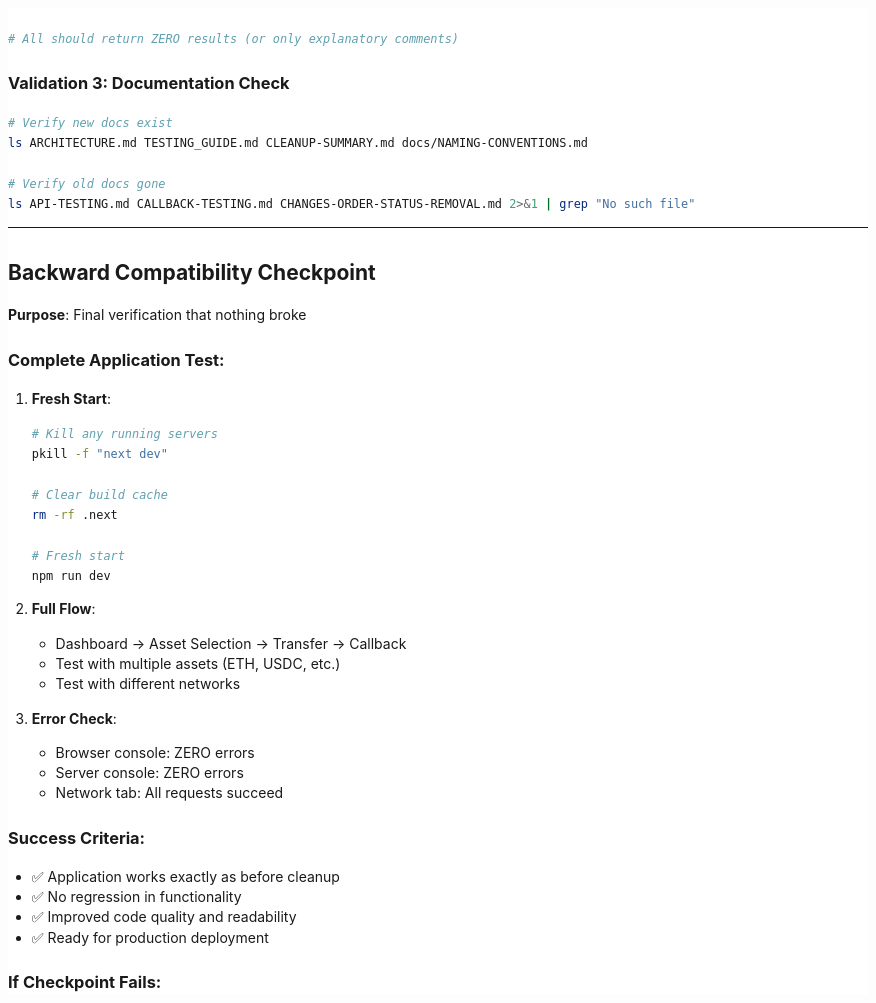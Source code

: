 ```bash

# All should return ZERO results (or only explanatory comments)
```

### Validation 3: Documentation Check

```bash
# Verify new docs exist
ls ARCHITECTURE.md TESTING_GUIDE.md CLEANUP-SUMMARY.md docs/NAMING-CONVENTIONS.md

# Verify old docs gone
ls API-TESTING.md CALLBACK-TESTING.md CHANGES-ORDER-STATUS-REMOVAL.md 2>&1 | grep "No such file"
```

---

## Backward Compatibility Checkpoint

**Purpose**: Final verification that nothing broke

### Complete Application Test:

1. **Fresh Start**:

   ```bash
   # Kill any running servers
   pkill -f "next dev"

   # Clear build cache
   rm -rf .next

   # Fresh start
   npm run dev
   ```

2. **Full Flow**:

   - Dashboard → Asset Selection → Transfer → Callback
   - Test with multiple assets (ETH, USDC, etc.)
   - Test with different networks

3. **Error Check**:
   - Browser console: ZERO errors
   - Server console: ZERO errors
   - Network tab: All requests succeed

### Success Criteria:

- ✅ Application works exactly as before cleanup
- ✅ No regression in functionality
- ✅ Improved code quality and readability
- ✅ Ready for production deployment

### If Checkpoint Fails:
